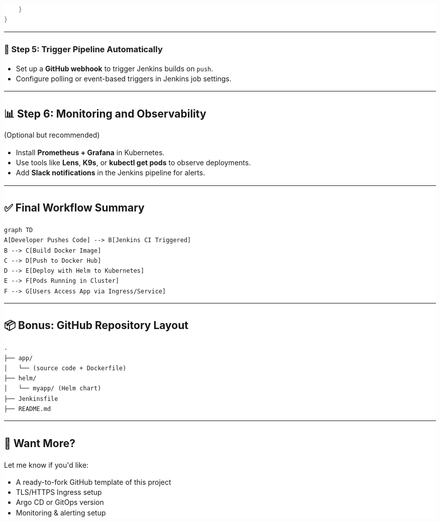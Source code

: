 ```groovy
    }
}
```

---

### 🔔 Step 5: Trigger Pipeline Automatically

* Set up a **GitHub webhook** to trigger Jenkins builds on `push`.
* Configure polling or event-based triggers in Jenkins job settings.

---

## 📊 Step 6: Monitoring and Observability

(Optional but recommended)

* Install **Prometheus + Grafana** in Kubernetes.
* Use tools like **Lens**, **K9s**, or **kubectl get pods** to observe deployments.
* Add **Slack notifications** in the Jenkins pipeline for alerts.

---

## ✅ Final Workflow Summary

```mermaid
graph TD
A[Developer Pushes Code] --> B[Jenkins CI Triggered]
B --> C[Build Docker Image]
C --> D[Push to Docker Hub]
D --> E[Deploy with Helm to Kubernetes]
E --> F[Pods Running in Cluster]
F --> G[Users Access App via Ingress/Service]
```

---

## 📦 Bonus: GitHub Repository Layout

```
.
├── app/
│   └── (source code + Dockerfile)
├── helm/
│   └── myapp/ (Helm chart)
├── Jenkinsfile
├── README.md
```

---

## 🧩 Want More?

Let me know if you'd like:

* A ready-to-fork GitHub template of this project
* TLS/HTTPS Ingress setup
* Argo CD or GitOps version
* Monitoring & alerting setup

